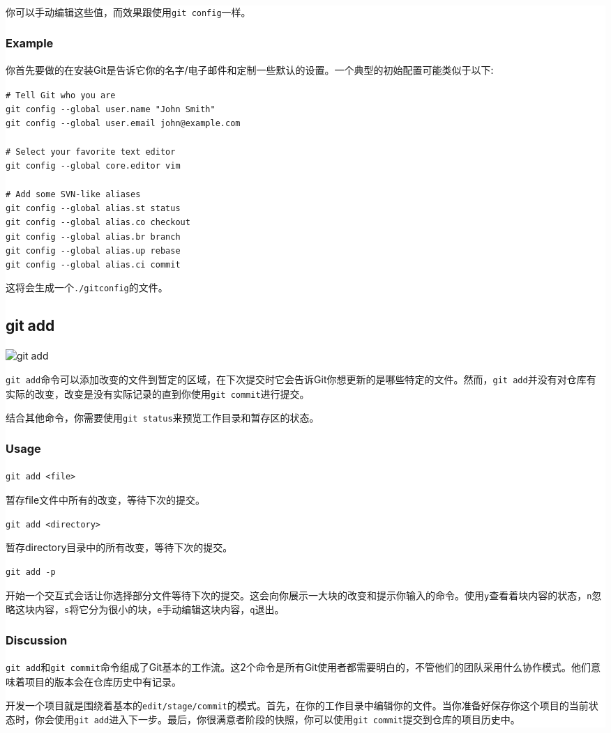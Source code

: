 你可以手动编辑这些值，而效果跟使用`git config`一样。

### Example

你首先要做的在安装Git是告诉它你的名字/电子邮件和定制一些默认的设置。一个典型的初始配置可能类似于以下:

    # Tell Git who you are
    git config --global user.name "John Smith"
    git config --global user.email john@example.com

    # Select your favorite text editor
    git config --global core.editor vim

    # Add some SVN-like aliases
    git config --global alias.st status
    git config --global alias.co checkout
    git config --global alias.br branch
    git config --global alias.up rebase
    git config --global alias.ci commit

这将会生成一个`./gitconfig`的文件。


## git add

![git add][git add]

`git add`命令可以添加改变的文件到暂定的区域，在下次提交时它会告诉Git你想更新的是哪些特定的文件。然而，`git add`并没有对仓库有实际的改变，改变是没有实际记录的直到你使用`git commit`进行提交。

结合其他命令，你需要使用`git status`来预览工作目录和暂存区的状态。

### Usage

    git add <file>

暂存file文件中所有的改变，等待下次的提交。

    git add <directory>

暂存directory目录中的所有改变，等待下次的提交。

    git add -p

开始一个交互式会话让你选择部分文件等待下次的提交。这会向你展示一大块的改变和提示你输入的命令。使用`y`查看着块内容的状态，`n`忽略这块内容，`s`将它分为很小的块，`e`手动编辑这块内容，`q`退出。

### Discussion

`git add`和`git commit`命令组成了Git基本的工作流。这2个命令是所有Git使用者都需要明白的，不管他们的团队采用什么协作模式。他们意味着项目的版本会在仓库历史中有记录。

开发一个项目就是围绕着基本的`edit/stage/commit`的模式。首先，在你的工作目录中编辑你的文件。当你准备好保存你这个项目的当前状态时，你会使用`git add`进入下一步。最后，你很满意者阶段的快照，你可以使用`git commit`提交到仓库的项目历史中。


[gitTutorial]: https://www.atlassian.com/git
[basics]: https://www.atlassian.com/wac/landing/git/tutorial/git-basics/pageSections/0/contentColumnTwo/0/imageBinary/git-tutorial_basics.png
[git init]: https://www.atlassian.com/wac/landing/git/tutorial/git-basics/pageSections/00/contentFullWidth/0/tabs/0/pageSections/0/contentColumnTwo/0/imageBinary/git-tutorial-basics-init.png
[git clone]: https://www.atlassian.com/wac/landing/git/tutorial/git-basics/pageSections/00/contentFullWidth/0/tabs/0/pageSections/00/contentColumnTwo/0/imageBinary/git-tutorial-basics-clone.png
[git config]: https://www.atlassian.com/wac/landing/git/tutorial/git-basics/pageSections/00/contentFullWidth/0/tabs/0/pageSections/01/contentColumnTwo/0/imageBinary/git-tutorial-basics-config.png
[git add]: https://www.atlassian.com/wac/landing/git/tutorial/git-basics/pageSections/00/contentFullWidth/0/tabs/0/pageSections/02/contentColumnTwo/0/imageBinary/git-tutorial-basics-add.png
[git commit]: https://www.atlassian.com/wac/landing/git/tutorial/git-basics/pageSections/00/contentFullWidth/0/tabs/0/pageSections/03/contentColumnTwo/0/imageBinary/git-tutorial-basics-commit.png
[git status]: https://www.atlassian.com/wac/landing/git/tutorial/git-basics/pageSections/00/contentFullWidth/0/tabs/0/pageSections/05/contentColumnTwo/0/imageBinary/git-tutorial-basics-status.png
[git log]: https://www.atlassian.com/wac/landing/git/tutorial/git-basics/pageSections/00/contentFullWidth/0/tabs/0/pageSections/06/contentColumnTwo/0/imageBinary/git-tutorial-basics-log.png
[bare repo]: https://www.atlassian.com/wac/landing/git/tutorial/git-basics/pageSections/00/contentFullWidth/0/tabs/00/pageSections/01/contentFullWidth/00/imageBinary/git-tutorial-basics-init-barrepositories.png
[svn repo]: https://www.atlassian.com/wac/landing/git/tutorial/git-basics/pageSections/00/contentFullWidth/0/tabs/01/pageSections/01/contentFullWidth/00/imageBinary/git-tutorial-basics-clone-repotorepocollaboration.png
[git repo]: https://www.atlassian.com/wac/landing/git/tutorial/git-basics/pageSections/00/contentFullWidth/0/tabs/01/pageSections/01/contentFullWidth/00/imageBinary/git-tutorial-basics-clone-repotorepocollaboration.png
[commit 2]: https://www.atlassian.com/wac/landing/git/tutorial/git-basics/pageSections/00/contentFullWidth/0/tabs/03/pageSections/01/contentFullWidth/00/imageBinary/git-tutorial-basics-add-addsnapshot.png
[commit 3]: https://www.atlassian.com/wac/landing/git/tutorial/git-basics/pageSections/00/contentFullWidth/0/tabs/04/pageSections/01/contentFullWidth/00/imageBinary/git-tutorial-basics-commit-snapshots.png
[log 1]: https://www.atlassian.com/wac/landing/git/tutorial/git-basics/pageSections/00/contentFullWidth/0/tabs/06/pageSections/0/contentFullWidth/00/imageBinary/git-tutorial-basics-logcommand.png